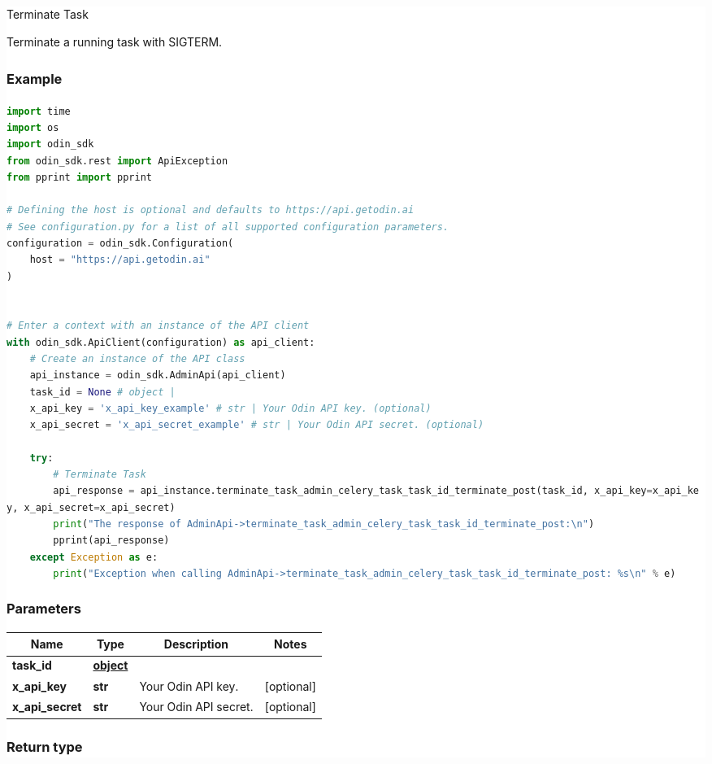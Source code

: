 Terminate Task

Terminate a running task with SIGTERM.

### Example


```python
import time
import os
import odin_sdk
from odin_sdk.rest import ApiException
from pprint import pprint

# Defining the host is optional and defaults to https://api.getodin.ai
# See configuration.py for a list of all supported configuration parameters.
configuration = odin_sdk.Configuration(
    host = "https://api.getodin.ai"
)


# Enter a context with an instance of the API client
with odin_sdk.ApiClient(configuration) as api_client:
    # Create an instance of the API class
    api_instance = odin_sdk.AdminApi(api_client)
    task_id = None # object | 
    x_api_key = 'x_api_key_example' # str | Your Odin API key. (optional)
    x_api_secret = 'x_api_secret_example' # str | Your Odin API secret. (optional)

    try:
        # Terminate Task
        api_response = api_instance.terminate_task_admin_celery_task_task_id_terminate_post(task_id, x_api_key=x_api_key, x_api_secret=x_api_secret)
        print("The response of AdminApi->terminate_task_admin_celery_task_task_id_terminate_post:\n")
        pprint(api_response)
    except Exception as e:
        print("Exception when calling AdminApi->terminate_task_admin_celery_task_task_id_terminate_post: %s\n" % e)
```



### Parameters


Name | Type | Description  | Notes
------------- | ------------- | ------------- | -------------
 **task_id** | [**object**](.md)|  | 
 **x_api_key** | **str**| Your Odin API key. | [optional] 
 **x_api_secret** | **str**| Your Odin API secret. | [optional] 

### Return type

